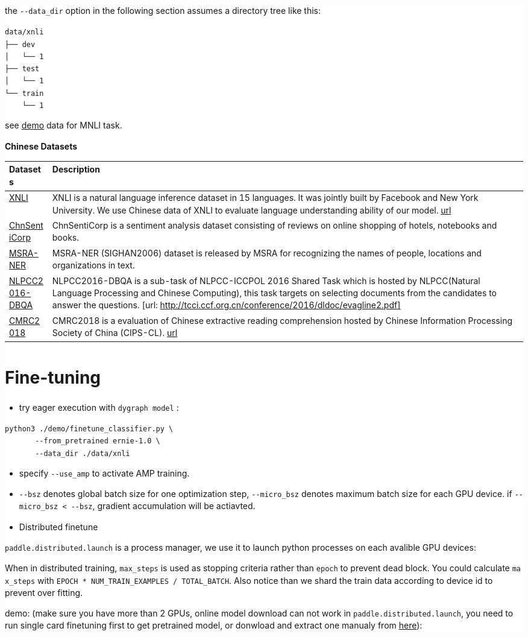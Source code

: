 the `--data_dir` option in the following section assumes a directory tree like this:

```shell
data/xnli
├── dev
│   └── 1
├── test
│   └── 1
└── train
    └── 1
```

see [demo](https://ernie-github.cdn.bcebos.com/data-mnli-m.tar.gz) data for MNLI task.

**Chinese Datasets**

| Datasets|Description|
|:--------|:----------|
| [XNLI](https://ernie-github.cdn.bcebos.com/data-xnli.tar.gz)                 |XNLI is a natural language inference dataset in 15 languages. It was jointly built by Facebook and New York University. We use Chinese data of XNLI to evaluate language understanding ability of our model. [url](https://github.com/facebookresearch/XNLI)|
| [ChnSentiCorp](https://ernie-github.cdn.bcebos.com/data-chnsenticorp.tar.gz) |ChnSentiCorp is a sentiment analysis dataset consisting of reviews on online shopping of hotels, notebooks and books.|
| [MSRA-NER](https://ernie-github.cdn.bcebos.com/data-msra_ner.tar.gz)         |MSRA-NER (SIGHAN2006) dataset is released by MSRA for recognizing the names of people, locations and organizations in text.|
| [NLPCC2016-DBQA](https://ernie-github.cdn.bcebos.com/data-dbqa.tar.gz)       |NLPCC2016-DBQA is a sub-task of NLPCC-ICCPOL 2016 Shared Task which is hosted by NLPCC(Natural Language Processing and Chinese Computing), this task targets on selecting documents from the candidates to answer the questions. [url: http://tcci.ccf.org.cn/conference/2016/dldoc/evagline2.pdf]|
|[CMRC2018](https://ernie-github.cdn.bcebos.com/data-cmrc2018.tar.gz)|CMRC2018 is a evaluation of Chinese extractive reading comprehension hosted by Chinese Information Processing Society of China (CIPS-CL). [url](https://github.com/ymcui/cmrc2018)|


# Fine-tuning

- try eager execution with `dygraph model` :

```script
python3 ./demo/finetune_classifier.py \
       --from_pretrained ernie-1.0 \
       --data_dir ./data/xnli
```

  - specify `--use_amp` to activate AMP training.
  - `--bsz` denotes global batch size for one optimization step, `--micro_bsz` denotes maximum batch size for each GPU device.
if `--micro_bsz < --bsz`, gradient accumulation will be actiavted.


- Distributed finetune

`paddle.distributed.launch` is a process manager, we use it to launch python processes on each avalible GPU devices:

When in distributed training, `max_steps` is used as stopping criteria rather than `epoch` to prevent dead block.
You could calculate `max_steps` with `EPOCH * NUM_TRAIN_EXAMPLES / TOTAL_BATCH`.
Also notice than we shard the train data according to device id to prevent over fitting.

demo:
(make sure you have more than 2 GPUs,
online model download can not work in `paddle.distributed.launch`,
you need to run single card finetuning first to get pretrained model, or donwload and extract one manualy from [here](#section-pretrained-models)):
